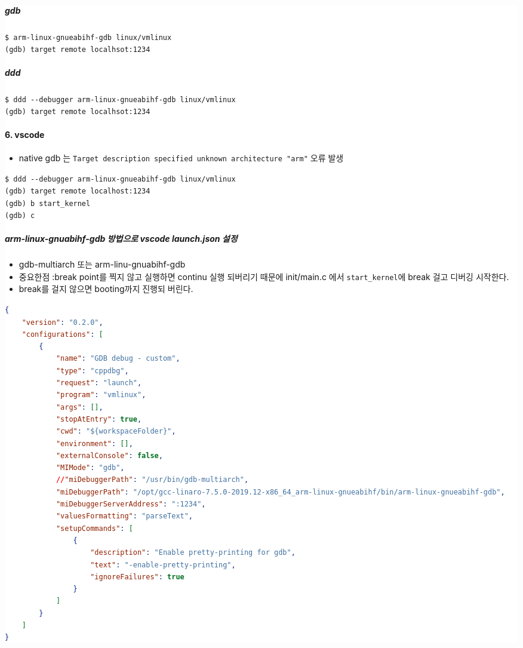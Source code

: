 ##### gdb 
```
$ arm-linux-gnueabihf-gdb linux/vmlinux
(gdb) target remote localhsot:1234
```


##### ddd
```
$ ddd --debugger arm-linux-gnueabihf-gdb linux/vmlinux
(gdb) target remote localhsot:1234
```



#### 6. vscode

* native gdb 는  `Target description specified unknown architecture "arm"` 오류 발생

```
$ ddd --debugger arm-linux-gnueabihf-gdb linux/vmlinux
(gdb) target remote localhost:1234
(gdb) b start_kernel
(gdb) c
```

##### arm-linux-gnuabihf-gdb  방법으로  vscode launch.json 설정

* gdb-multiarch 또는 arm-linu-gnuabihf-gdb 
* 중요한점 :break point를 찍지 않고 실행하면 continu 실행 되버리기 때문에 init/main.c 에서 `start_kernel`에 break 걸고 디버깅 시작한다. 
* break를 걸지 않으면 booting까지 진행되 버린다. 

```json
{
    "version": "0.2.0",
    "configurations": [
        {
            "name": "GDB debug - custom",
            "type": "cppdbg",
            "request": "launch",
            "program": "vmlinux",
            "args": [],
            "stopAtEntry": true,
            "cwd": "${workspaceFolder}",
            "environment": [],
            "externalConsole": false,
            "MIMode": "gdb",
            //"miDebuggerPath": "/usr/bin/gdb-multiarch",
            "miDebuggerPath": "/opt/gcc-linaro-7.5.0-2019.12-x86_64_arm-linux-gnueabihf/bin/arm-linux-gnueabihf-gdb",
            "miDebuggerServerAddress": ":1234",            
            "valuesFormatting": "parseText",
            "setupCommands": [
                {
                    "description": "Enable pretty-printing for gdb",
                    "text": "-enable-pretty-printing",
                    "ignoreFailures": true
                }
            ]            
        }
    ]
}
```
